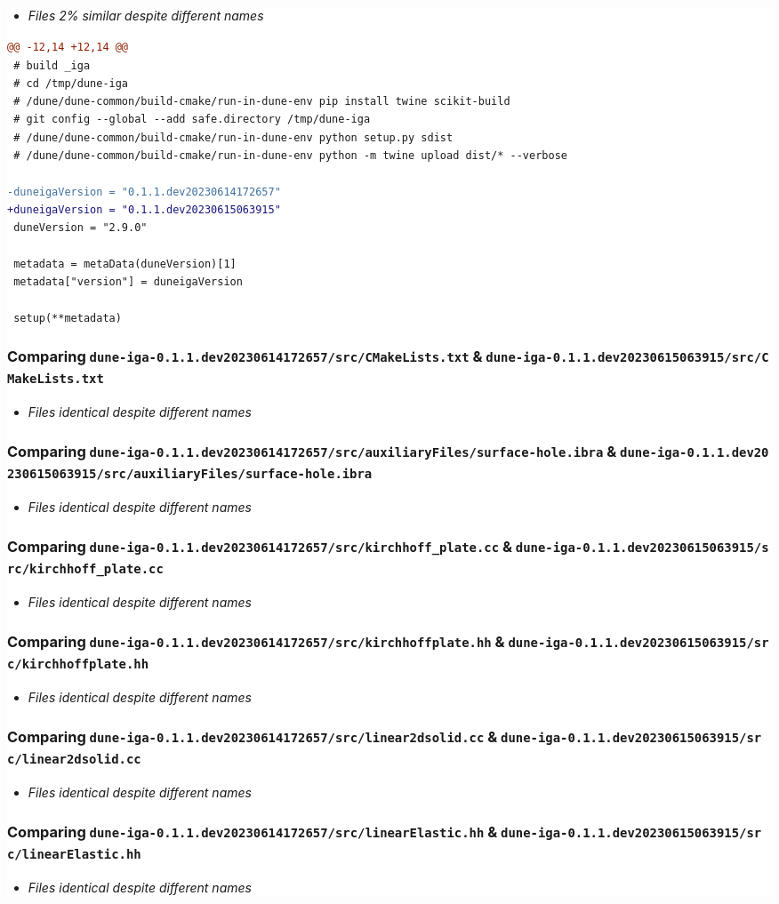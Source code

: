  * *Files 2% similar despite different names*

```diff
@@ -12,14 +12,14 @@
 # build _iga
 # cd /tmp/dune-iga
 # /dune/dune-common/build-cmake/run-in-dune-env pip install twine scikit-build
 # git config --global --add safe.directory /tmp/dune-iga
 # /dune/dune-common/build-cmake/run-in-dune-env python setup.py sdist
 # /dune/dune-common/build-cmake/run-in-dune-env python -m twine upload dist/* --verbose
 
-duneigaVersion = "0.1.1.dev20230614172657"
+duneigaVersion = "0.1.1.dev20230615063915"
 duneVersion = "2.9.0"
 
 metadata = metaData(duneVersion)[1]
 metadata["version"] = duneigaVersion
 
 setup(**metadata)
```

### Comparing `dune-iga-0.1.1.dev20230614172657/src/CMakeLists.txt` & `dune-iga-0.1.1.dev20230615063915/src/CMakeLists.txt`

 * *Files identical despite different names*

### Comparing `dune-iga-0.1.1.dev20230614172657/src/auxiliaryFiles/surface-hole.ibra` & `dune-iga-0.1.1.dev20230615063915/src/auxiliaryFiles/surface-hole.ibra`

 * *Files identical despite different names*

### Comparing `dune-iga-0.1.1.dev20230614172657/src/kirchhoff_plate.cc` & `dune-iga-0.1.1.dev20230615063915/src/kirchhoff_plate.cc`

 * *Files identical despite different names*

### Comparing `dune-iga-0.1.1.dev20230614172657/src/kirchhoffplate.hh` & `dune-iga-0.1.1.dev20230615063915/src/kirchhoffplate.hh`

 * *Files identical despite different names*

### Comparing `dune-iga-0.1.1.dev20230614172657/src/linear2dsolid.cc` & `dune-iga-0.1.1.dev20230615063915/src/linear2dsolid.cc`

 * *Files identical despite different names*

### Comparing `dune-iga-0.1.1.dev20230614172657/src/linearElastic.hh` & `dune-iga-0.1.1.dev20230615063915/src/linearElastic.hh`

 * *Files identical despite different names*

